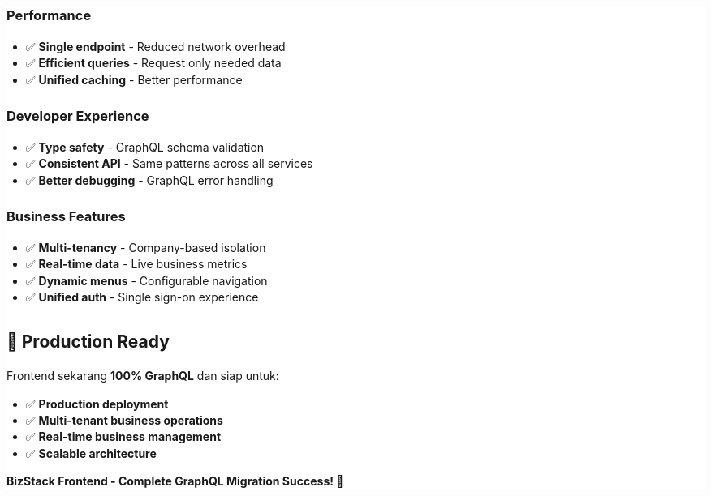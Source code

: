 ### **Performance**
- ✅ **Single endpoint** - Reduced network overhead
- ✅ **Efficient queries** - Request only needed data
- ✅ **Unified caching** - Better performance

### **Developer Experience**
- ✅ **Type safety** - GraphQL schema validation
- ✅ **Consistent API** - Same patterns across all services
- ✅ **Better debugging** - GraphQL error handling

### **Business Features**
- ✅ **Multi-tenancy** - Company-based isolation
- ✅ **Real-time data** - Live business metrics
- ✅ **Dynamic menus** - Configurable navigation
- ✅ **Unified auth** - Single sign-on experience

## 🚀 **Production Ready**

Frontend sekarang **100% GraphQL** dan siap untuk:
- ✅ **Production deployment**
- ✅ **Multi-tenant business operations**
- ✅ **Real-time business management**
- ✅ **Scalable architecture**

**BizStack Frontend - Complete GraphQL Migration Success! 🎯**